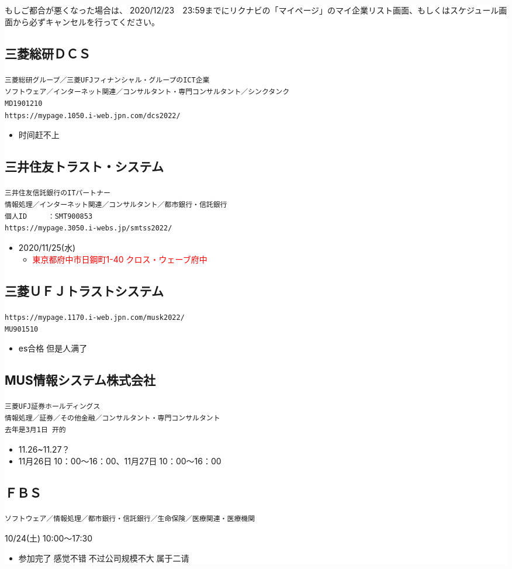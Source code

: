 もしご都合が悪くなった場合は、 2020/12/23　23:59までにリクナビの「マイページ」のマイ企業リスト画面、もしくはスケジュール画面から必ずキャンセルを行ってください。

##  三菱総研ＤＣＳ

```
三菱総研グループ／三菱UFJフィナンシャル・グループのICT企業
ソフトウェア／インターネット関連／コンサルタント・専門コンサルタント／シンクタンク
MD1901210
https://mypage.1050.i-web.jpn.com/dcs2022/
```

+ 时间赶不上

## 三井住友トラスト・システム

```
三井住友信託銀行のITパートナー
情報処理／インターネット関連／コンサルタント／都市銀行・信託銀行
個人ID　　　：SMT900853
https://mypage.3050.i-webs.jp/smtss2022/
```

+ 2020/11/25(水)
  - <font color=red>東京都府中市日鋼町1-40 クロス・ウェーブ府中</font>

## 三菱ＵＦＪトラストシステム

```
https://mypage.1170.i-web.jpn.com/musk2022/
MU901510
```

+ es合格 但是人满了

## MUS情報システム株式会社

```
三菱UFJ証券ホールディングス
情報処理／証券／その他金融／コンサルタント・専門コンサルタント
去年是3月1日 开的
```

+ 11.26~11.27？
+ 11月26日 10：00～16：00、11月27日 10：00～16：00

## ＦＢＳ

```
ソフトウェア／情報処理／都市銀行・信託銀行／生命保険／医療関連・医療機関
```

10/24(土) 10:00～17:30 

+ 参加完了 感觉不错 不过公司规模不大 属于二请
